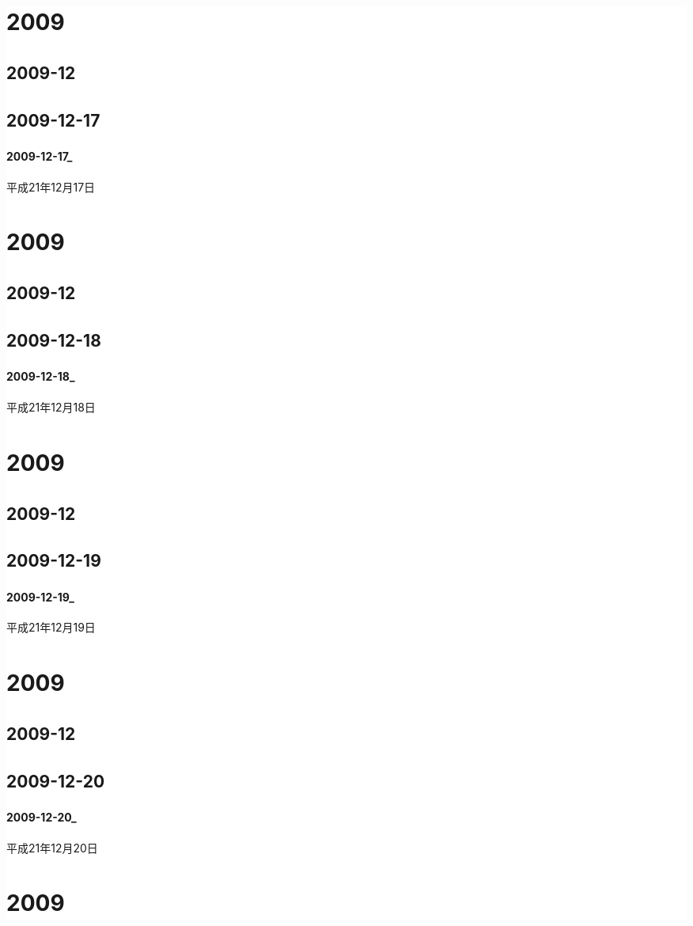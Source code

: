 
# 2009

## 2009-12

## 2009-12-17

#### 2009-12-17_

平成21年12月17日


# 2009

## 2009-12

## 2009-12-18

#### 2009-12-18_

平成21年12月18日


# 2009

## 2009-12

## 2009-12-19

#### 2009-12-19_

平成21年12月19日


# 2009

## 2009-12

## 2009-12-20

#### 2009-12-20_

平成21年12月20日


# 2009
